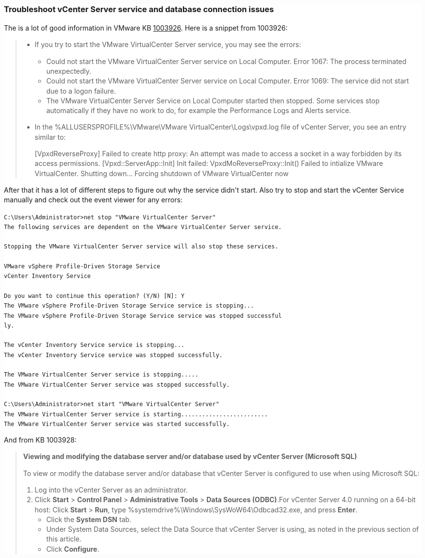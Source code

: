 
### Troubleshoot vCenter Server service and database connection issues

The is a lot of good information in VMware KB [1003926](http://kb.vmware.com/kb/1003928). Here is a snippet from 1003926:

> *   If you try to start the VMware VirtualCenter Server service, you may see the errors:
>     *   Could not start the VMware VirtualCenter Server service on Local Computer. Error 1067: The process terminated unexpectedly.
>     *   Could not start the VMware VirtualCenter Server service on Local Computer. Error 1069: The service did not start due to a logon failure.
>     *   The VMware VirtualCenter Server Service on Local Computer started then stopped. Some services stop automatically if they have no work to do, for example the Performance Logs and Alerts service.
> *   In the %ALLUSERSPROFILE%\VMware\VMware VirtualCenter\Logs\vpxd.log file of vCenter Server, you see an entry similar to:
>
>	     [VpxdReverseProxy] Failed to create http proxy: An attempt was made to access a socket in a way forbidden by its access permissions.
>	     [Vpxd::ServerApp::Init] Init failed: VpxdMoReverseProxy::Init()
>	     Failed to intialize VMware VirtualCenter. Shutting down...
>	     Forcing shutdown of VMware VirtualCenter now
>

After that it has a lot of different steps to figure out why the service didn't start. Also try to stop and start the vCenter Service manually and check out the event viewer for any errors:


	C:\Users\Administrator>net stop "VMware VirtualCenter Server"
	The following services are dependent on the VMware VirtualCenter Server service.

	Stopping the VMware VirtualCenter Server service will also stop these services.

	VMware vSphere Profile-Driven Storage Service
	vCenter Inventory Service

	Do you want to continue this operation? (Y/N) [N]: Y
	The VMware vSphere Profile-Driven Storage Service service is stopping...
	The VMware vSphere Profile-Driven Storage Service service was stopped successful
	ly.

	The vCenter Inventory Service service is stopping...
	The vCenter Inventory Service service was stopped successfully.

	The VMware VirtualCenter Server service is stopping.....
	The VMware VirtualCenter Server service was stopped successfully.

	C:\Users\Administrator>net start "VMware VirtualCenter Server"
	The VMware VirtualCenter Server service is starting.........................
	The VMware VirtualCenter Server service was started successfully.


And from KB 1003928:

> **Viewing and modifying the database server and/or database used by vCenter Server (Microsoft SQL)**
>
> To view or modify the database server and/or database that vCenter Server is configured to use when using Microsoft SQL:
>
> 1.  Log into the vCenter Server as an administrator.
> 2.  Click **Start** > **Control Panel** > **Administrative Tools** > **Data Sources (ODBC)**.For vCenter Server 4.0 running on a 64-bit host:
>     Click **Start** > **Run**, type %systemdrive%\Windows\SysWoW64\Odbcad32.exe, and press **Enter**.
>     *   Click the **System DSN** tab.
>     *   Under System Data Sources, select the Data Source that vCenter Server is using, as noted in the previous section of this article.
>     *   Click **Configure**.